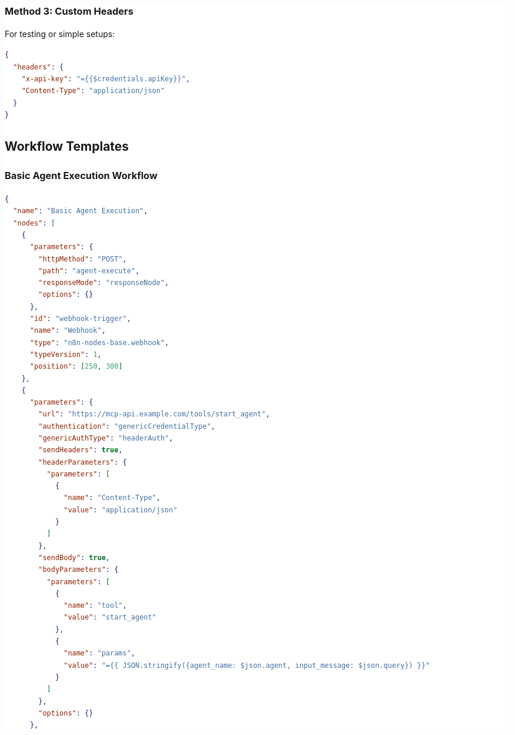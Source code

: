 ### Method 3: Custom Headers

For testing or simple setups:

```json
{
  "headers": {
    "x-api-key": "={{$credentials.apiKey}}",
    "Content-Type": "application/json"
  }
}
```

## Workflow Templates

### Basic Agent Execution Workflow

```json
{
  "name": "Basic Agent Execution",
  "nodes": [
    {
      "parameters": {
        "httpMethod": "POST",
        "path": "agent-execute",
        "responseMode": "responseNode",
        "options": {}
      },
      "id": "webhook-trigger",
      "name": "Webhook",
      "type": "n8n-nodes-base.webhook",
      "typeVersion": 1,
      "position": [250, 300]
    },
    {
      "parameters": {
        "url": "https://mcp-api.example.com/tools/start_agent",
        "authentication": "genericCredentialType",
        "genericAuthType": "headerAuth",
        "sendHeaders": true,
        "headerParameters": {
          "parameters": [
            {
              "name": "Content-Type",
              "value": "application/json"
            }
          ]
        },
        "sendBody": true,
        "bodyParameters": {
          "parameters": [
            {
              "name": "tool",
              "value": "start_agent"
            },
            {
              "name": "params",
              "value": "={{ JSON.stringify({agent_name: $json.agent, input_message: $json.query}) }}"
            }
          ]
        },
        "options": {}
      },
```
